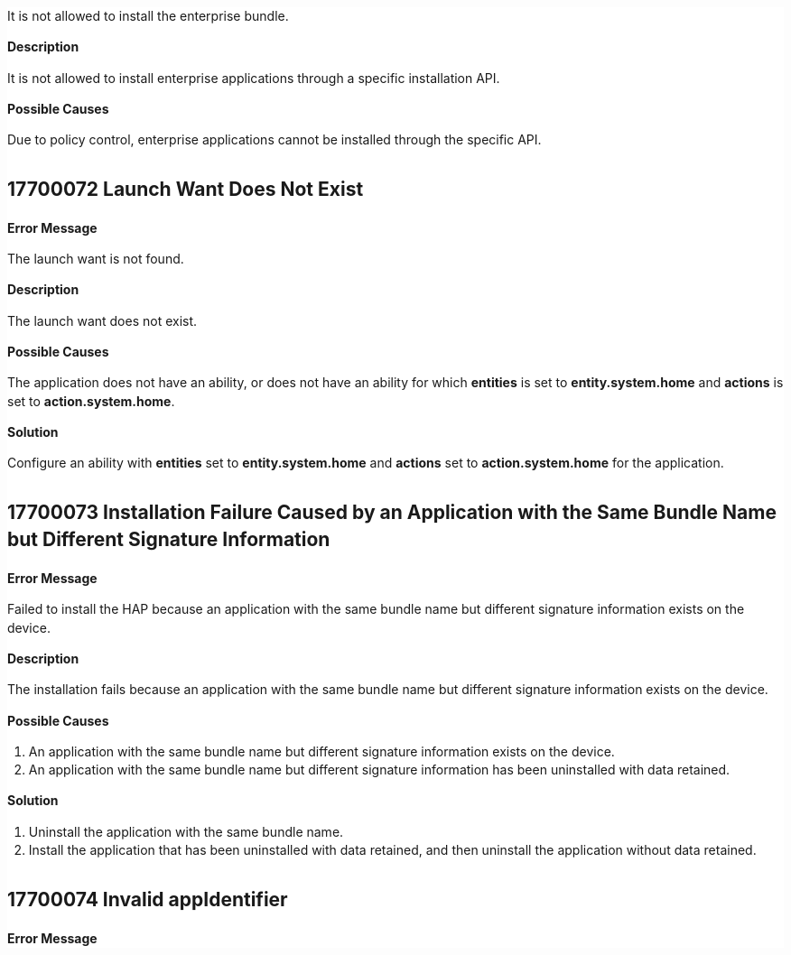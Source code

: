 It is not allowed to install the enterprise bundle.

**Description**

It is not allowed to install enterprise applications through a specific installation API.

**Possible Causes**

Due to policy control, enterprise applications cannot be installed through the specific API.

## 17700072 Launch Want Does Not Exist

**Error Message**

The launch want is not found.

**Description**

The launch want does not exist.

**Possible Causes**

The application does not have an ability, or does not have an ability for which **entities** is set to **entity.system.home** and **actions** is set to **action.system.home**.

**Solution**

Configure an ability with **entities** set to **entity.system.home** and **actions** set to **action.system.home** for the application.

## 17700073 Installation Failure Caused by an Application with the Same Bundle Name but Different Signature Information

**Error Message**

Failed to install the HAP because an application with the same bundle name but different signature information exists on the device.

**Description**

The installation fails because an application with the same bundle name but different signature information exists on the device.

**Possible Causes**
1. An application with the same bundle name but different signature information exists on the device.
2. An application with the same bundle name but different signature information has been uninstalled with data retained.

**Solution**
1. Uninstall the application with the same bundle name.
2. Install the application that has been uninstalled with data retained, and then uninstall the application without data retained.

## 17700074 Invalid appIdentifier

**Error Message**
